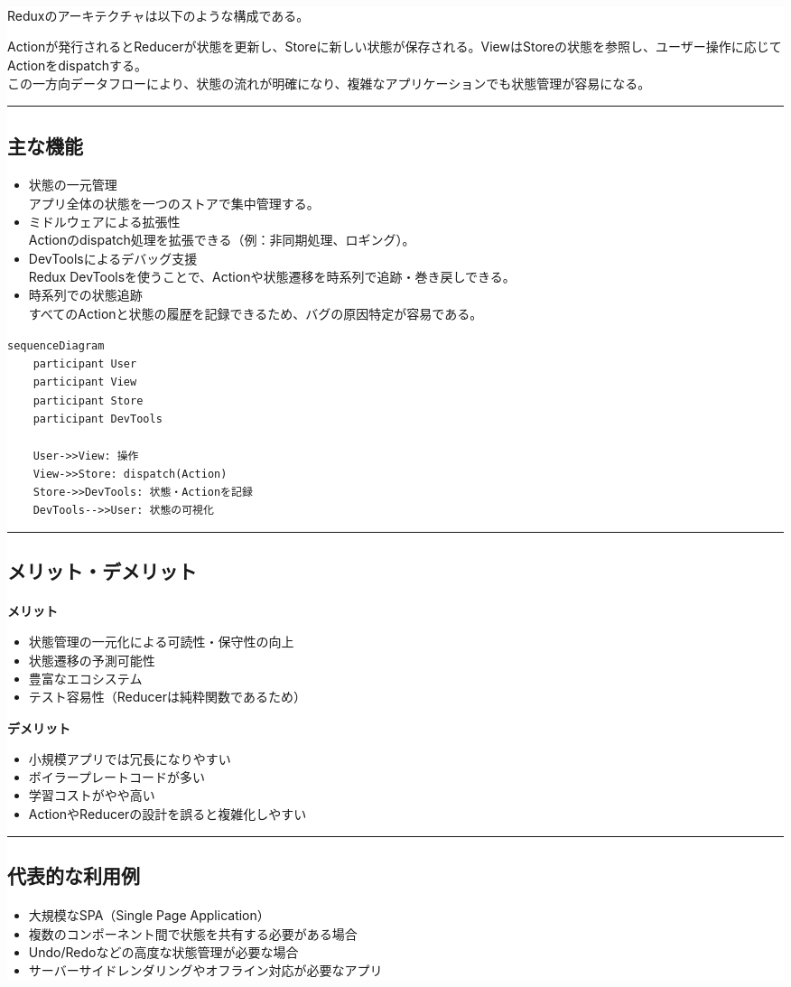 Reduxのアーキテクチャは以下のような構成である。

Actionが発行されるとReducerが状態を更新し、Storeに新しい状態が保存される。ViewはStoreの状態を参照し、ユーザー操作に応じてActionをdispatchする。  
この一方向データフローにより、状態の流れが明確になり、複雑なアプリケーションでも状態管理が容易になる。

---

## 主な機能

- 状態の一元管理  
  アプリ全体の状態を一つのストアで集中管理する。
- ミドルウェアによる拡張性  
  Actionのdispatch処理を拡張できる（例：非同期処理、ロギング）。
- DevToolsによるデバッグ支援  
  Redux DevToolsを使うことで、Actionや状態遷移を時系列で追跡・巻き戻しできる。
- 時系列での状態追跡  
  すべてのActionと状態の履歴を記録できるため、バグの原因特定が容易である。

```mermaid
sequenceDiagram
    participant User
    participant View
    participant Store
    participant DevTools

    User->>View: 操作
    View->>Store: dispatch(Action)
    Store->>DevTools: 状態・Actionを記録
    DevTools-->>User: 状態の可視化
```

---

## メリット・デメリット

**メリット**
- 状態管理の一元化による可読性・保守性の向上
- 状態遷移の予測可能性
- 豊富なエコシステム
- テスト容易性（Reducerは純粋関数であるため）

**デメリット**
- 小規模アプリでは冗長になりやすい
- ボイラープレートコードが多い
- 学習コストがやや高い
- ActionやReducerの設計を誤ると複雑化しやすい

---

## 代表的な利用例

- 大規模なSPA（Single Page Application）
- 複数のコンポーネント間で状態を共有する必要がある場合
- Undo/Redoなどの高度な状態管理が必要な場合
- サーバーサイドレンダリングやオフライン対応が必要なアプリ
